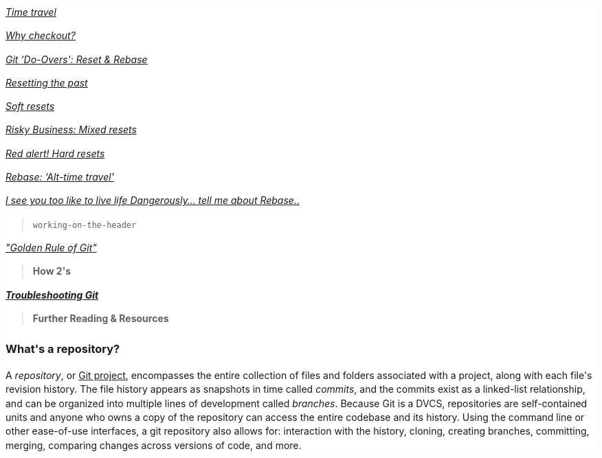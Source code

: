 > <a href="#time-travel" class="markup--anchor markup--blockquote-anchor">
<em>Time travel</em>
</a>

> <a href="#why-checkout" class="markup--anchor markup--blockquote-anchor">
<em>Why checkout?</em>
</a>

> <a href="#git-do-overs-reset-rebase" class="markup--anchor markup--blockquote-anchor">
<em>Git ‘Do-Overs': Reset &amp; Rebase</em>
</a>

> <a href="#resetting-thepast" class="markup--anchor markup--blockquote-anchor">
<em>Resetting the past</em>
</a>

> <a href="#soft-resets" class="markup--anchor markup--blockquote-anchor">
<em>Soft resets</em>
</a>

> <a href="#risky-business-mixedresets" class="markup--anchor markup--blockquote-anchor">
<em>Risky Business: Mixed resets</em>
</a>

> <a href="#red-alert-hardresets" class="markup--anchor markup--blockquote-anchor">
<em>Red alert! Hard resets</em>
</a>

> <a href="#rebase-alt-time-travel" class="markup--anchor markup--blockquote-anchor">
<em>Rebase: ‘Alt-time travel'</em>
</a>

> <a href="#i-see-you-too-like-to-live-life-dangerously-tell-me-aboutrebase" class="markup--anchor markup--blockquote-anchor">
<em>I see you too like to live life Dangerously… tell me about Rebase..</em>
</a>

> `working-on-the-header`

> <a href="#golden-rule-ofgit" class="markup--anchor markup--blockquote-anchor">
<em>"Golden Rule of Git"</em>
</a>

> **How 2's**

> <a href="#troubleshooting-git" class="markup--anchor markup--blockquote-anchor">
<strong>
<em>Troubleshooting Git</em>
</strong>
</a>

> **Further Reading & Resources**

### What's a repository?

A _repository_, or <a href="https://git-scm.com/" class="markup--anchor markup--p-anchor">Git project</a>, encompasses the entire collection of files and folders associated with a project, along with each file's revision history. The file history appears as snapshots in time called _commits_, and the commits exist as a linked-list relationship, and can be organized into multiple lines of development called _branches_. Because Git is a DVCS, repositories are self-contained units and anyone who owns a copy of the repository can access the entire codebase and its history. Using the command line or other ease-of-use interfaces, a git repository also allows for: interaction with the history, cloning, creating branches, committing, merging, comparing changes across versions of code, and more.

